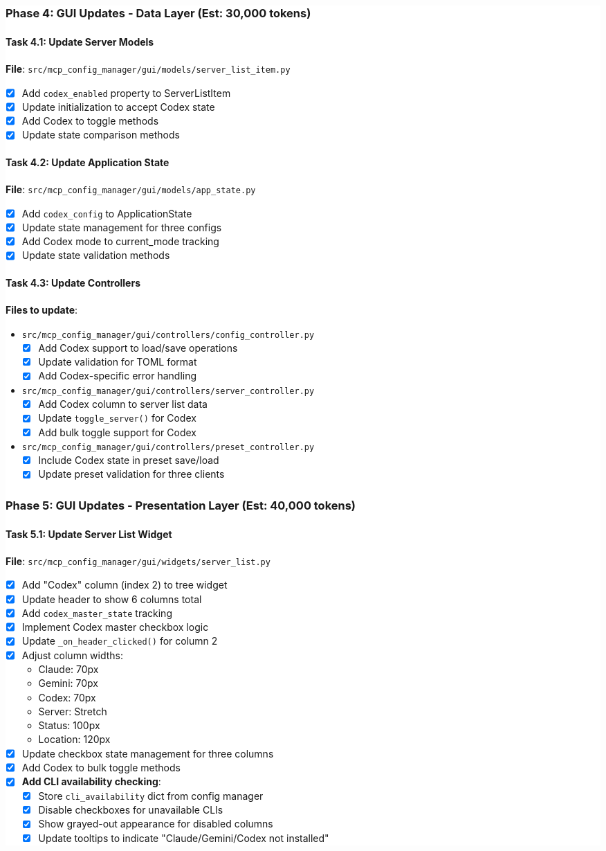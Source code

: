 ### Phase 4: GUI Updates - Data Layer (Est: 30,000 tokens)

#### Task 4.1: Update Server Models
**File**: `src/mcp_config_manager/gui/models/server_list_item.py`
- [x] Add `codex_enabled` property to ServerListItem
- [x] Update initialization to accept Codex state
- [x] Add Codex to toggle methods
- [x] Update state comparison methods

#### Task 4.2: Update Application State
**File**: `src/mcp_config_manager/gui/models/app_state.py`
- [x] Add `codex_config` to ApplicationState
- [x] Update state management for three configs
- [x] Add Codex mode to current_mode tracking
- [x] Update state validation methods

#### Task 4.3: Update Controllers
**Files to update**:
- `src/mcp_config_manager/gui/controllers/config_controller.py`
  - [x] Add Codex support to load/save operations
  - [x] Update validation for TOML format
  - [x] Add Codex-specific error handling

- `src/mcp_config_manager/gui/controllers/server_controller.py`
  - [x] Add Codex column to server list data
  - [x] Update `toggle_server()` for Codex
  - [x] Add bulk toggle support for Codex

- `src/mcp_config_manager/gui/controllers/preset_controller.py`
  - [x] Include Codex state in preset save/load
  - [x] Update preset validation for three clients

### Phase 5: GUI Updates - Presentation Layer (Est: 40,000 tokens)

#### Task 5.1: Update Server List Widget
**File**: `src/mcp_config_manager/gui/widgets/server_list.py`
- [x] Add "Codex" column (index 2) to tree widget
- [x] Update header to show 6 columns total
- [x] Add `codex_master_state` tracking
- [x] Implement Codex master checkbox logic
- [x] Update `_on_header_clicked()` for column 2
- [x] Adjust column widths:
  - Claude: 70px
  - Gemini: 70px
  - Codex: 70px
  - Server: Stretch
  - Status: 100px
  - Location: 120px
- [x] Update checkbox state management for three columns
- [x] Add Codex to bulk toggle methods
- [x] **Add CLI availability checking**:
  - [x] Store `cli_availability` dict from config manager
  - [x] Disable checkboxes for unavailable CLIs
  - [x] Show grayed-out appearance for disabled columns
  - [x] Update tooltips to indicate "Claude/Gemini/Codex not installed"
